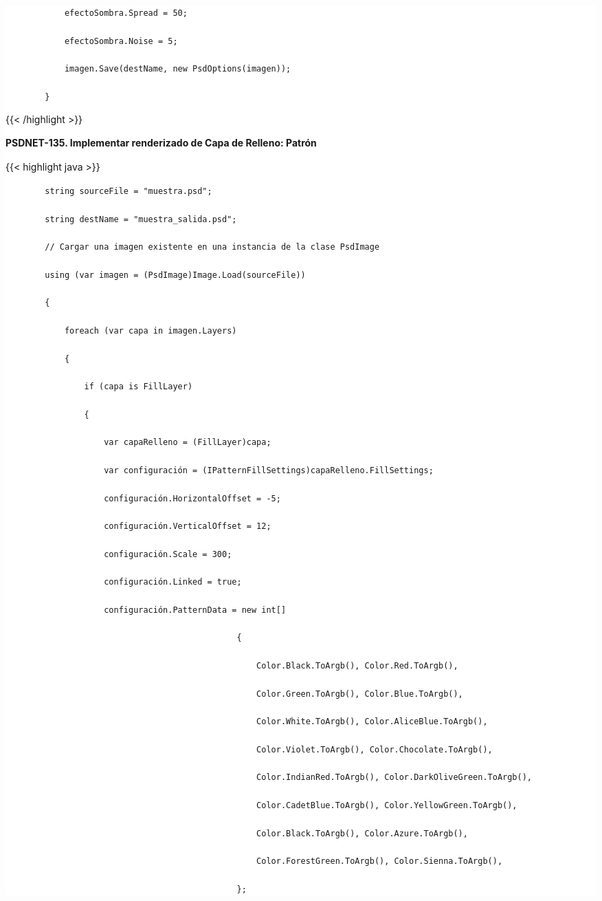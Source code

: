                 efectoSombra.Spread = 50;

                efectoSombra.Noise = 5;

                imagen.Save(destName, new PsdOptions(imagen));

            }

{{< /highlight >}}

**PSDNET-135. Implementar renderizado de Capa de Relleno: Patrón**

{{< highlight java >}}

            string sourceFile = "muestra.psd";

            string destName = "muestra_salida.psd";

            // Cargar una imagen existente en una instancia de la clase PsdImage

            using (var imagen = (PsdImage)Image.Load(sourceFile))

            {

                foreach (var capa in imagen.Layers)

                {

                    if (capa is FillLayer)

                    {

                        var capaRelleno = (FillLayer)capa;

                        var configuración = (IPatternFillSettings)capaRelleno.FillSettings;

                        configuración.HorizontalOffset = -5;

                        configuración.VerticalOffset = 12;

                        configuración.Scale = 300;

                        configuración.Linked = true;

                        configuración.PatternData = new int[]

                                                   {

                                                       Color.Black.ToArgb(), Color.Red.ToArgb(),

                                                       Color.Green.ToArgb(), Color.Blue.ToArgb(),

                                                       Color.White.ToArgb(), Color.AliceBlue.ToArgb(),

                                                       Color.Violet.ToArgb(), Color.Chocolate.ToArgb(),

                                                       Color.IndianRed.ToArgb(), Color.DarkOliveGreen.ToArgb(),

                                                       Color.CadetBlue.ToArgb(), Color.YellowGreen.ToArgb(),

                                                       Color.Black.ToArgb(), Color.Azure.ToArgb(),

                                                       Color.ForestGreen.ToArgb(), Color.Sienna.ToArgb(),

                                                   };
